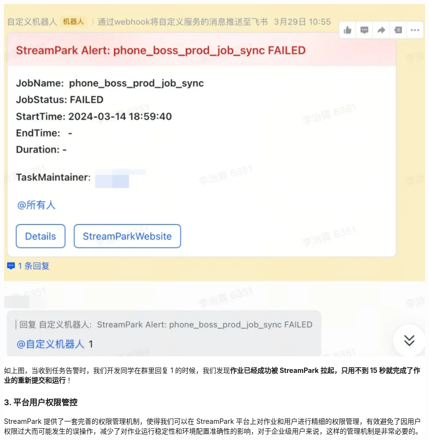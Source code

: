 ![](/blog/tianyancha/alarm.png)

如上图，当收到任务告警时，我们开发同学在群里回复 1 的时候，我们发现**作业已经成功被 StreamPark 拉起，只用不到 15 秒就完成了作业的重新提交和运行**！

### **3. 平台用户权限管控**

StreamPark 提供了一套完善的权限管理机制，使得我们可以在 StreamPark 平台上对作业和用户进行精细的权限管理，有效避免了因用户权限过大而可能发生的误操作，减少了对作业运行稳定性和环境配置准确性的影响，对于企业级用户来说，这样的管理机制是非常必要的。
